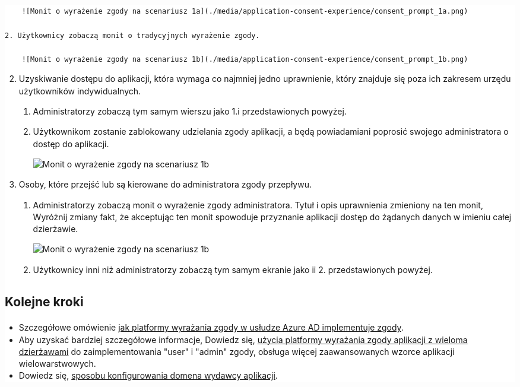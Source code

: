         ![Monit o wyrażenie zgody na scenariusz 1a](./media/application-consent-experience/consent_prompt_1a.png)
    
    2. Użytkownicy zobaczą monit o tradycyjnych wyrażenie zgody.

        ![Monit o wyrażenie zgody na scenariusz 1b](./media/application-consent-experience/consent_prompt_1b.png)

2. Uzyskiwanie dostępu do aplikacji, która wymaga co najmniej jedno uprawnienie, który znajduje się poza ich zakresem urzędu użytkowników indywidualnych.
    1. Administratorzy zobaczą tym samym wierszu jako 1.i przedstawionych powyżej.
    2. Użytkownikom zostanie zablokowany udzielania zgody aplikacji, a będą powiadamiani poprosić swojego administratora o dostęp do aplikacji. 
                
        ![Monit o wyrażenie zgody na scenariusz 1b](./media/application-consent-experience/consent_prompt_2b.png)

3. Osoby, które przejść lub są kierowane do administratora zgody przepływu.
    1. Administratorzy zobaczą monit o wyrażenie zgody administratora. Tytuł i opis uprawnienia zmieniony na ten monit, Wyróżnij zmiany fakt, że akceptując ten monit spowoduje przyznanie aplikacji dostęp do żądanych danych w imieniu całej dzierżawie.
        
        ![Monit o wyrażenie zgody na scenariusz 1b](./media/application-consent-experience/consent_prompt_3a.png)
        
    1. Użytkownicy inni niż administratorzy zobaczą tym samym ekranie jako ii 2. przedstawionych powyżej.

## <a name="next-steps"></a>Kolejne kroki
- Szczegółowe omówienie [jak platformy wyrażania zgody w usłudze Azure AD implementuje zgody](https://docs.microsoft.com/azure/active-directory/develop/active-directory-integrating-applications).
- Aby uzyskać bardziej szczegółowe informacje, Dowiedz się, [użycia platformy wyrażania zgody aplikacji z wieloma dzierżawami](active-directory-devhowto-multi-tenant-overview.md) do zaimplementowania "user" i "admin" zgody, obsługa więcej zaawansowanych wzorce aplikacji wielowarstwowych.
- Dowiedz się, [sposobu konfigurowania domena wydawcy aplikacji](howto-configure-publisher-domain.md).
